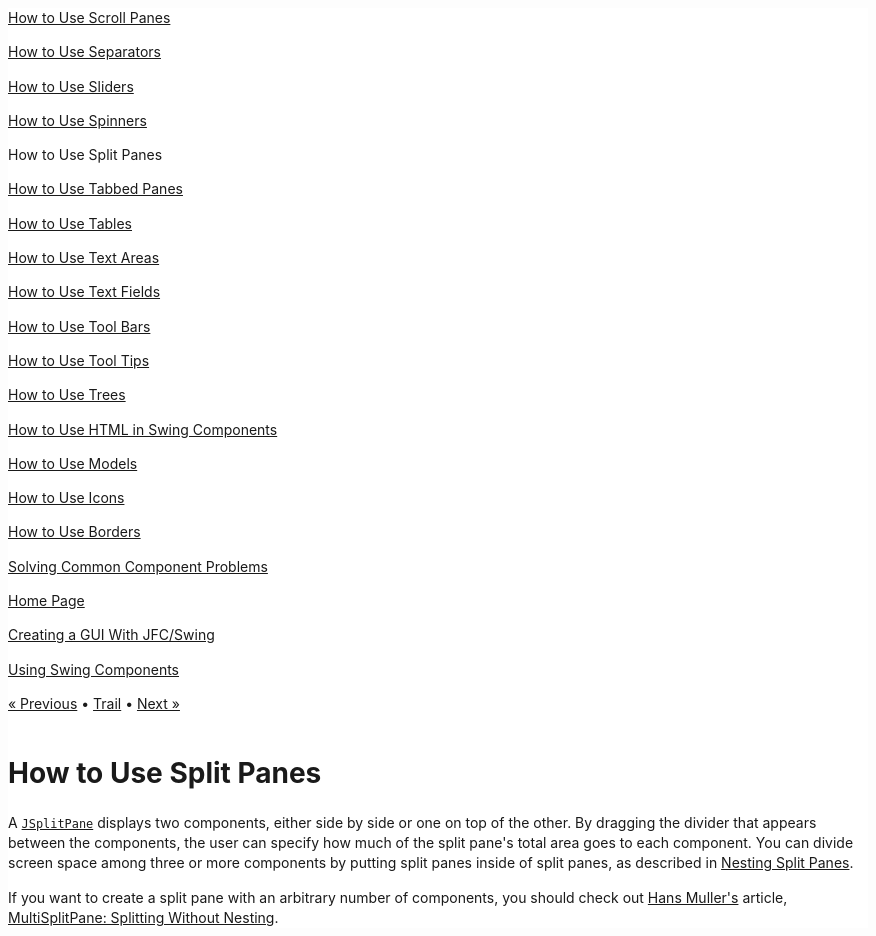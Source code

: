 [How to Use Scroll Panes](scrollpane.html)

[How to Use Separators](separator.html)

[How to Use Sliders](slider.html)

[How to Use Spinners](spinner.html)

How to Use Split Panes

[How to Use Tabbed Panes](tabbedpane.html)

[How to Use Tables](table.html)

[How to Use Text Areas](textarea.html)

[How to Use Text Fields](textfield.html)

[How to Use Tool Bars](toolbar.html)

[How to Use Tool Tips](tooltip.html)

[How to Use Trees](tree.html)

[How to Use HTML in Swing Components](html.html)

[How to Use Models](model.html)

[How to Use Icons](icon.html)

[How to Use Borders](border.html)

[Solving Common Component Problems](problems.html)

[Home Page](../../index.html)
>
[Creating a GUI With JFC/Swing](../index.html)
>
[Using Swing Components](index.html)

[« Previous](spinner.html) • [Trail](../TOC.html) • [Next »](tabbedpane.html)

# How to Use Split Panes

A
[`JSplitPane`](http://download.oracle.com/javase/7/docs/api/javax/swing/JSplitPane.html) displays two components,
either side by side or one on top of the other.
By dragging the divider that appears between the components,
the user can specify
how much of the split pane's total area goes to each component.
You can divide screen space among three or more components
by putting split panes inside of split panes,
as described in [Nesting Split Panes](#nesting).

If you want to create a split pane with an arbitrary number of
components, you should check out
[Hans Muller's](http://today.java.net/pub/a/today/2006/03/23/multi-split-pane.html)  article,
[MultiSplitPane: Splitting Without Nesting](http://today.java.net/pub/a/today/2006/03/23/multi-split-pane.html).
